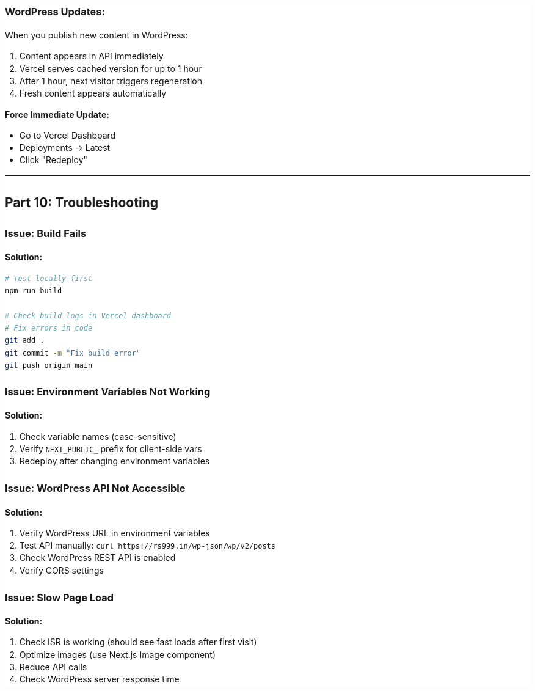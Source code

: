 ### WordPress Updates:

When you publish new content in WordPress:
1. Content appears in API immediately
2. Vercel serves cached version for up to 1 hour
3. After 1 hour, next visitor triggers regeneration
4. Fresh content appears automatically

**Force Immediate Update:**
- Go to Vercel Dashboard
- Deployments → Latest
- Click "Redeploy"

---

## Part 10: Troubleshooting

### Issue: Build Fails

**Solution:**
```bash
# Test locally first
npm run build

# Check build logs in Vercel dashboard
# Fix errors in code
git add .
git commit -m "Fix build error"
git push origin main
```

### Issue: Environment Variables Not Working

**Solution:**
1. Check variable names (case-sensitive)
2. Verify `NEXT_PUBLIC_` prefix for client-side vars
3. Redeploy after changing environment variables

### Issue: WordPress API Not Accessible

**Solution:**
1. Verify WordPress URL in environment variables
2. Test API manually: `curl https://rs999.in/wp-json/wp/v2/posts`
3. Check WordPress REST API is enabled
4. Verify CORS settings

### Issue: Slow Page Load

**Solution:**
1. Check ISR is working (should see fast loads after first visit)
2. Optimize images (use Next.js Image component)
3. Reduce API calls
4. Check WordPress server response time

